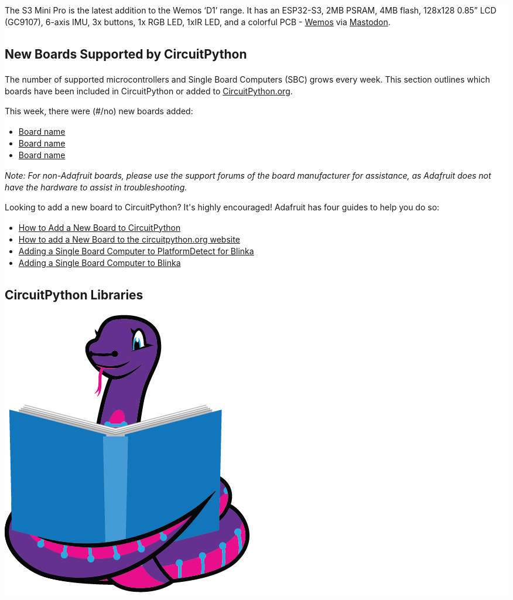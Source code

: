 The S3 Mini Pro is the latest addition to the Wemos ‘D1’ range. It has an ESP32-S3, 2MB PSRAM, 4MB flash, 128x128 0.85” LCD (GC9107), 6-axis IMU, 3x buttons, 1x RGB LED, 1xIR LED, and a colorful PCB - [Wemos](https://www.wemos.cc/en/latest/s3/s3_mini_pro.html) via [Mastodon](https://xoxo.zone/@scruss/112872399781287736).

## New Boards Supported by CircuitPython

The number of supported microcontrollers and Single Board Computers (SBC) grows every week. This section outlines which boards have been included in CircuitPython or added to [CircuitPython.org](https://circuitpython.org/).

This week, there were (#/no) new boards added:

- [Board name](url)
- [Board name](url)
- [Board name](url)

*Note: For non-Adafruit boards, please use the support forums of the board manufacturer for assistance, as Adafruit does not have the hardware to assist in troubleshooting.*

Looking to add a new board to CircuitPython? It's highly encouraged! Adafruit has four guides to help you do so:

- [How to Add a New Board to CircuitPython](https://learn.adafruit.com/how-to-add-a-new-board-to-circuitpython/overview)
- [How to add a New Board to the circuitpython.org website](https://learn.adafruit.com/how-to-add-a-new-board-to-the-circuitpython-org-website)
- [Adding a Single Board Computer to PlatformDetect for Blinka](https://learn.adafruit.com/adding-a-single-board-computer-to-platformdetect-for-blinka)
- [Adding a Single Board Computer to Blinka](https://learn.adafruit.com/adding-a-single-board-computer-to-blinka)

## CircuitPython Libraries

[![CircuitPython Libraries](../assets/20240902/blinka.png)](https://circuitpython.org/libraries)
